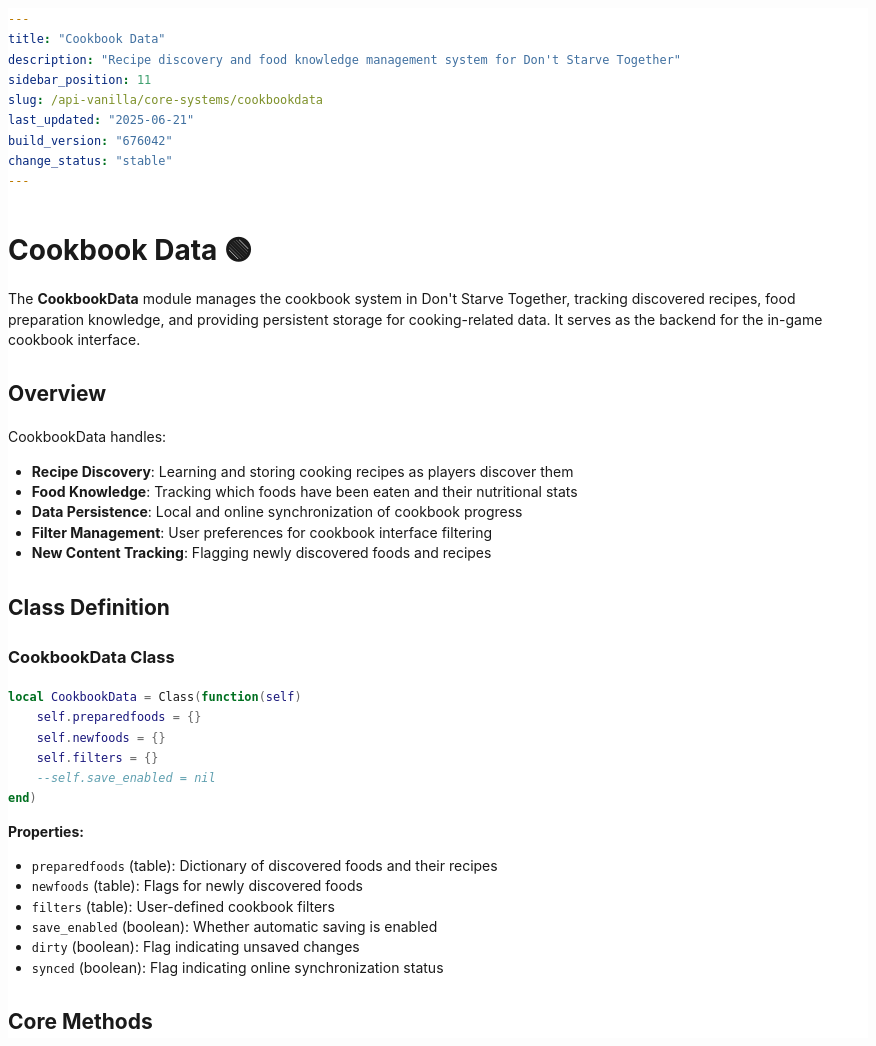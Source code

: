 ```yaml
---
title: "Cookbook Data"
description: "Recipe discovery and food knowledge management system for Don't Starve Together"
sidebar_position: 11
slug: /api-vanilla/core-systems/cookbookdata
last_updated: "2025-06-21"
build_version: "676042"
change_status: "stable"
---
```


# Cookbook Data 🟢

The **CookbookData** module manages the cookbook system in Don't Starve Together, tracking discovered recipes, food preparation knowledge, and providing persistent storage for cooking-related data. It serves as the backend for the in-game cookbook interface.

## Overview

CookbookData handles:
- **Recipe Discovery**: Learning and storing cooking recipes as players discover them
- **Food Knowledge**: Tracking which foods have been eaten and their nutritional stats
- **Data Persistence**: Local and online synchronization of cookbook progress
- **Filter Management**: User preferences for cookbook interface filtering
- **New Content Tracking**: Flagging newly discovered foods and recipes

## Class Definition

### CookbookData Class

```lua
local CookbookData = Class(function(self)
    self.preparedfoods = {}
    self.newfoods = {}
    self.filters = {}
    --self.save_enabled = nil
end)
```

**Properties:**
- `preparedfoods` (table): Dictionary of discovered foods and their recipes
- `newfoods` (table): Flags for newly discovered foods
- `filters` (table): User-defined cookbook filters
- `save_enabled` (boolean): Whether automatic saving is enabled
- `dirty` (boolean): Flag indicating unsaved changes
- `synced` (boolean): Flag indicating online synchronization status

## Core Methods

